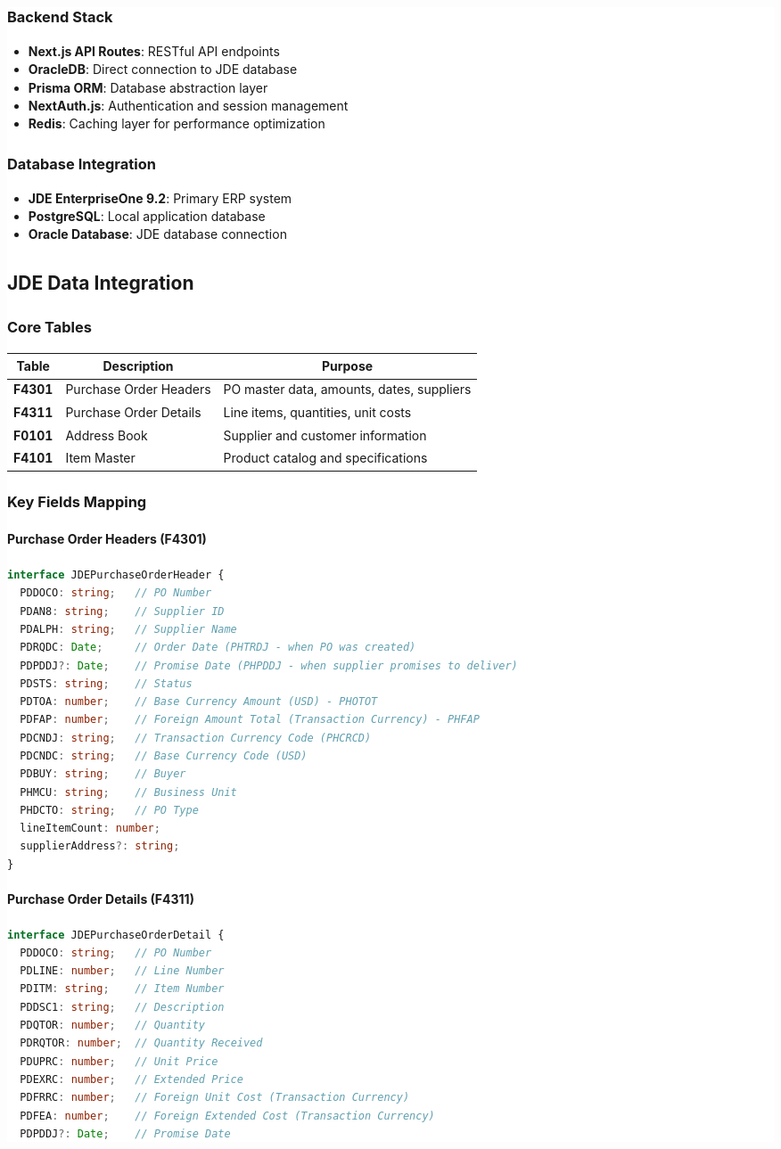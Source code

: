 ### **Backend Stack**
- **Next.js API Routes**: RESTful API endpoints
- **OracleDB**: Direct connection to JDE database
- **Prisma ORM**: Database abstraction layer
- **NextAuth.js**: Authentication and session management
- **Redis**: Caching layer for performance optimization

### **Database Integration**
- **JDE EnterpriseOne 9.2**: Primary ERP system
- **PostgreSQL**: Local application database
- **Oracle Database**: JDE database connection

## JDE Data Integration

### **Core Tables**
| Table | Description | Purpose |
|-------|-------------|---------|
| **F4301** | Purchase Order Headers | PO master data, amounts, dates, suppliers |
| **F4311** | Purchase Order Details | Line items, quantities, unit costs |
| **F0101** | Address Book | Supplier and customer information |
| **F4101** | Item Master | Product catalog and specifications |

### **Key Fields Mapping**

#### **Purchase Order Headers (F4301)**
```typescript
interface JDEPurchaseOrderHeader {
  PDDOCO: string;   // PO Number
  PDAN8: string;    // Supplier ID
  PDALPH: string;   // Supplier Name
  PDRQDC: Date;     // Order Date (PHTRDJ - when PO was created)
  PDPDDJ?: Date;    // Promise Date (PHPDDJ - when supplier promises to deliver)
  PDSTS: string;    // Status
  PDTOA: number;    // Base Currency Amount (USD) - PHOTOT
  PDFAP: number;    // Foreign Amount Total (Transaction Currency) - PHFAP
  PDCNDJ: string;   // Transaction Currency Code (PHCRCD)
  PDCNDC: string;   // Base Currency Code (USD)
  PDBUY: string;    // Buyer
  PHMCU: string;    // Business Unit
  PHDCTO: string;   // PO Type
  lineItemCount: number;
  supplierAddress?: string;
}
```

#### **Purchase Order Details (F4311)**
```typescript
interface JDEPurchaseOrderDetail {
  PDDOCO: string;   // PO Number
  PDLINE: number;   // Line Number
  PDITM: string;    // Item Number
  PDDSC1: string;   // Description
  PDQTOR: number;   // Quantity
  PDRQTOR: number;  // Quantity Received
  PDUPRC: number;   // Unit Price
  PDEXRC: number;   // Extended Price
  PDFRRC: number;   // Foreign Unit Cost (Transaction Currency)
  PDFEA: number;    // Foreign Extended Cost (Transaction Currency)
  PDPDDJ?: Date;    // Promise Date
```